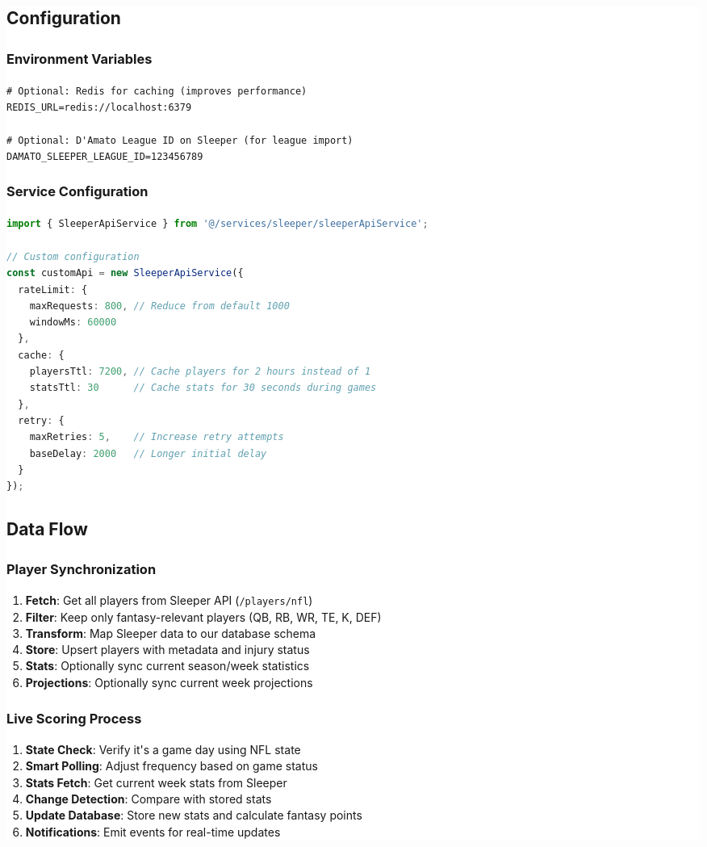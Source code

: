 ## Configuration

### Environment Variables

```env
# Optional: Redis for caching (improves performance)
REDIS_URL=redis://localhost:6379

# Optional: D'Amato League ID on Sleeper (for league import)
DAMATO_SLEEPER_LEAGUE_ID=123456789
```

### Service Configuration

```typescript
import { SleeperApiService } from '@/services/sleeper/sleeperApiService';

// Custom configuration
const customApi = new SleeperApiService({
  rateLimit: {
    maxRequests: 800, // Reduce from default 1000
    windowMs: 60000
  },
  cache: {
    playersTtl: 7200, // Cache players for 2 hours instead of 1
    statsTtl: 30      // Cache stats for 30 seconds during games
  },
  retry: {
    maxRetries: 5,    // Increase retry attempts
    baseDelay: 2000   // Longer initial delay
  }
});
```

## Data Flow

### Player Synchronization
1. **Fetch**: Get all players from Sleeper API (`/players/nfl`)
2. **Filter**: Keep only fantasy-relevant players (QB, RB, WR, TE, K, DEF)
3. **Transform**: Map Sleeper data to our database schema
4. **Store**: Upsert players with metadata and injury status
5. **Stats**: Optionally sync current season/week statistics
6. **Projections**: Optionally sync current week projections

### Live Scoring Process
1. **State Check**: Verify it's a game day using NFL state
2. **Smart Polling**: Adjust frequency based on game status
3. **Stats Fetch**: Get current week stats from Sleeper
4. **Change Detection**: Compare with stored stats
5. **Update Database**: Store new stats and calculate fantasy points
6. **Notifications**: Emit events for real-time updates
